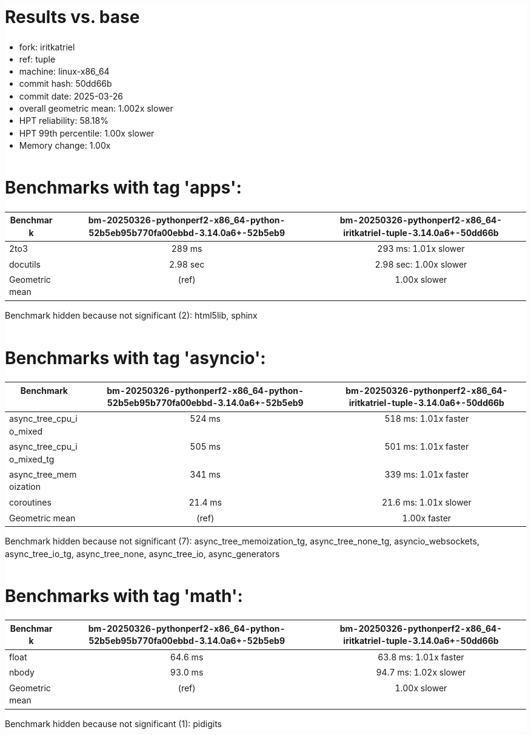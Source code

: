 # Results vs. base

- fork: iritkatriel
- ref: tuple
- machine: linux-x86_64
- commit hash: 50dd66b
- commit date: 2025-03-26
- overall geometric mean: 1.002x slower
- HPT reliability: 58.18%
- HPT 99th percentile: 1.00x slower
- Memory change: 1.00x

Benchmarks with tag 'apps':
===========================

| Benchmark      | bm-20250326-pythonperf2-x86_64-python-52b5eb95b770fa00ebbd-3.14.0a6+-52b5eb9 | bm-20250326-pythonperf2-x86_64-iritkatriel-tuple-3.14.0a6+-50dd66b |
|----------------|:----------------------------------------------------------------------------:|:------------------------------------------------------------------:|
| 2to3           | 289 ms                                                                       | 293 ms: 1.01x slower                                               |
| docutils       | 2.98 sec                                                                     | 2.98 sec: 1.00x slower                                             |
| Geometric mean | (ref)                                                                        | 1.00x slower                                                       |

Benchmark hidden because not significant (2): html5lib, sphinx

Benchmarks with tag 'asyncio':
==============================

| Benchmark                  | bm-20250326-pythonperf2-x86_64-python-52b5eb95b770fa00ebbd-3.14.0a6+-52b5eb9 | bm-20250326-pythonperf2-x86_64-iritkatriel-tuple-3.14.0a6+-50dd66b |
|----------------------------|:----------------------------------------------------------------------------:|:------------------------------------------------------------------:|
| async_tree_cpu_io_mixed    | 524 ms                                                                       | 518 ms: 1.01x faster                                               |
| async_tree_cpu_io_mixed_tg | 505 ms                                                                       | 501 ms: 1.01x faster                                               |
| async_tree_memoization     | 341 ms                                                                       | 339 ms: 1.01x faster                                               |
| coroutines                 | 21.4 ms                                                                      | 21.6 ms: 1.01x slower                                              |
| Geometric mean             | (ref)                                                                        | 1.00x faster                                                       |

Benchmark hidden because not significant (7): async_tree_memoization_tg, async_tree_none_tg, asyncio_websockets, async_tree_io_tg, async_tree_none, async_tree_io, async_generators

Benchmarks with tag 'math':
===========================

| Benchmark      | bm-20250326-pythonperf2-x86_64-python-52b5eb95b770fa00ebbd-3.14.0a6+-52b5eb9 | bm-20250326-pythonperf2-x86_64-iritkatriel-tuple-3.14.0a6+-50dd66b |
|----------------|:----------------------------------------------------------------------------:|:------------------------------------------------------------------:|
| float          | 64.6 ms                                                                      | 63.8 ms: 1.01x faster                                              |
| nbody          | 93.0 ms                                                                      | 94.7 ms: 1.02x slower                                              |
| Geometric mean | (ref)                                                                        | 1.00x slower                                                       |

Benchmark hidden because not significant (1): pidigits
